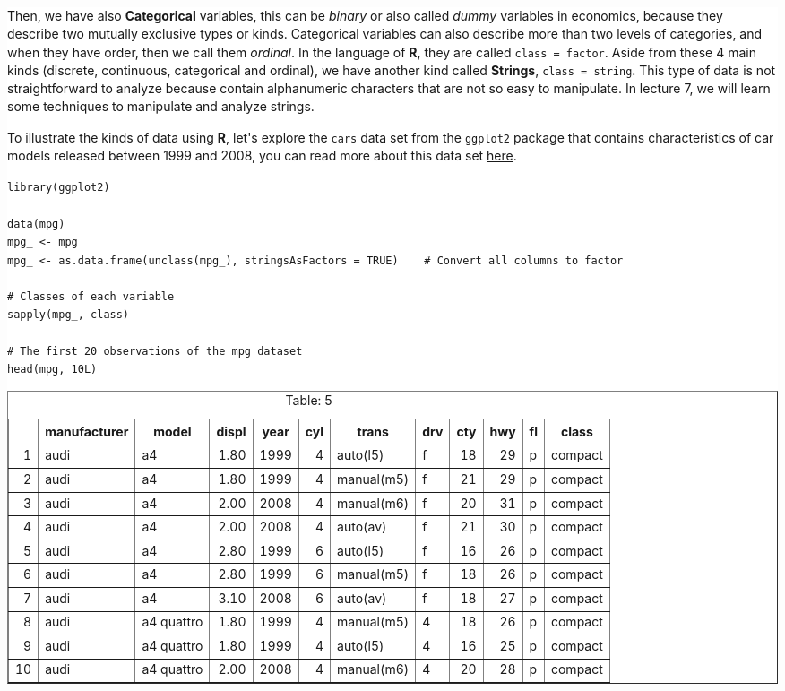 
Then, we have also **Categorical** variables, this can be *binary* or also called *dummy* variables in economics, because they describe two mutually exclusive types or kinds. Categorical variables can also describe more than two levels of categories, and when they have order, then we call them *ordinal*. In the language of **R**, they are called `class = factor`. Aside from these 4 main kinds (discrete, continuous, categorical and ordinal), we have another kind called **Strings**, `class = string`. This type of data is not straightforward to analyze because contain alphanumeric characters that are not so easy to manipulate. In lecture 7, we will learn some techniques to manipulate and analyze strings.

To illustrate the kinds of data using **R**, let's explore the `cars` data set from the `ggplot2` package that contains characteristics of car models released between 1999 and 2008, you can read more about this data set [here](https://ggplot2.tidyverse.org/reference/mpg.html).

```
library(ggplot2)

data(mpg)
mpg_ <- mpg
mpg_ <- as.data.frame(unclass(mpg_), stringsAsFactors = TRUE)    # Convert all columns to factor

# Classes of each variable
sapply(mpg_, class)

# The first 20 observations of the mpg dataset
head(mpg, 10L)

```



<table border=1>
<caption align="top"> Table: 5 </caption>
<tr> <th>  </th> <th> manufacturer </th> <th> model </th> <th> displ </th> <th> year </th> <th> cyl </th> <th> trans </th> <th> drv </th> <th> cty </th> <th> hwy </th> <th> fl </th> <th> class </th>  </tr>
  <tr> <td align="right"> 1 </td> <td> audi </td> <td> a4 </td> <td align="right"> 1.80 </td> <td align="right"> 1999 </td> <td align="right">   4 </td> <td> auto(l5) </td> <td> f </td> <td align="right">  18 </td> <td align="right">  29 </td> <td> p </td> <td> compact </td> </tr>
  <tr> <td align="right"> 2 </td> <td> audi </td> <td> a4 </td> <td align="right"> 1.80 </td> <td align="right"> 1999 </td> <td align="right">   4 </td> <td> manual(m5) </td> <td> f </td> <td align="right">  21 </td> <td align="right">  29 </td> <td> p </td> <td> compact </td> </tr>
  <tr> <td align="right"> 3 </td> <td> audi </td> <td> a4 </td> <td align="right"> 2.00 </td> <td align="right"> 2008 </td> <td align="right">   4 </td> <td> manual(m6) </td> <td> f </td> <td align="right">  20 </td> <td align="right">  31 </td> <td> p </td> <td> compact </td> </tr>
  <tr> <td align="right"> 4 </td> <td> audi </td> <td> a4 </td> <td align="right"> 2.00 </td> <td align="right"> 2008 </td> <td align="right">   4 </td> <td> auto(av) </td> <td> f </td> <td align="right">  21 </td> <td align="right">  30 </td> <td> p </td> <td> compact </td> </tr>
  <tr> <td align="right"> 5 </td> <td> audi </td> <td> a4 </td> <td align="right"> 2.80 </td> <td align="right"> 1999 </td> <td align="right">   6 </td> <td> auto(l5) </td> <td> f </td> <td align="right">  16 </td> <td align="right">  26 </td> <td> p </td> <td> compact </td> </tr>
  <tr> <td align="right"> 6 </td> <td> audi </td> <td> a4 </td> <td align="right"> 2.80 </td> <td align="right"> 1999 </td> <td align="right">   6 </td> <td> manual(m5) </td> <td> f </td> <td align="right">  18 </td> <td align="right">  26 </td> <td> p </td> <td> compact </td> </tr>
  <tr> <td align="right"> 7 </td> <td> audi </td> <td> a4 </td> <td align="right"> 3.10 </td> <td align="right"> 2008 </td> <td align="right">   6 </td> <td> auto(av) </td> <td> f </td> <td align="right">  18 </td> <td align="right">  27 </td> <td> p </td> <td> compact </td> </tr>
  <tr> <td align="right"> 8 </td> <td> audi </td> <td> a4 quattro </td> <td align="right"> 1.80 </td> <td align="right"> 1999 </td> <td align="right">   4 </td> <td> manual(m5) </td> <td> 4 </td> <td align="right">  18 </td> <td align="right">  26 </td> <td> p </td> <td> compact </td> </tr>
  <tr> <td align="right"> 9 </td> <td> audi </td> <td> a4 quattro </td> <td align="right"> 1.80 </td> <td align="right"> 1999 </td> <td align="right">   4 </td> <td> auto(l5) </td> <td> 4 </td> <td align="right">  16 </td> <td align="right">  25 </td> <td> p </td> <td> compact </td> </tr>
  <tr> <td align="right"> 10 </td> <td> audi </td> <td> a4 quattro </td> <td align="right"> 2.00 </td> <td align="right"> 2008 </td> <td align="right">   4 </td> <td> manual(m6) </td> <td> 4 </td> <td align="right">  20 </td> <td align="right">  28 </td> <td> p </td> <td> compact </td> </tr>
   </table>
